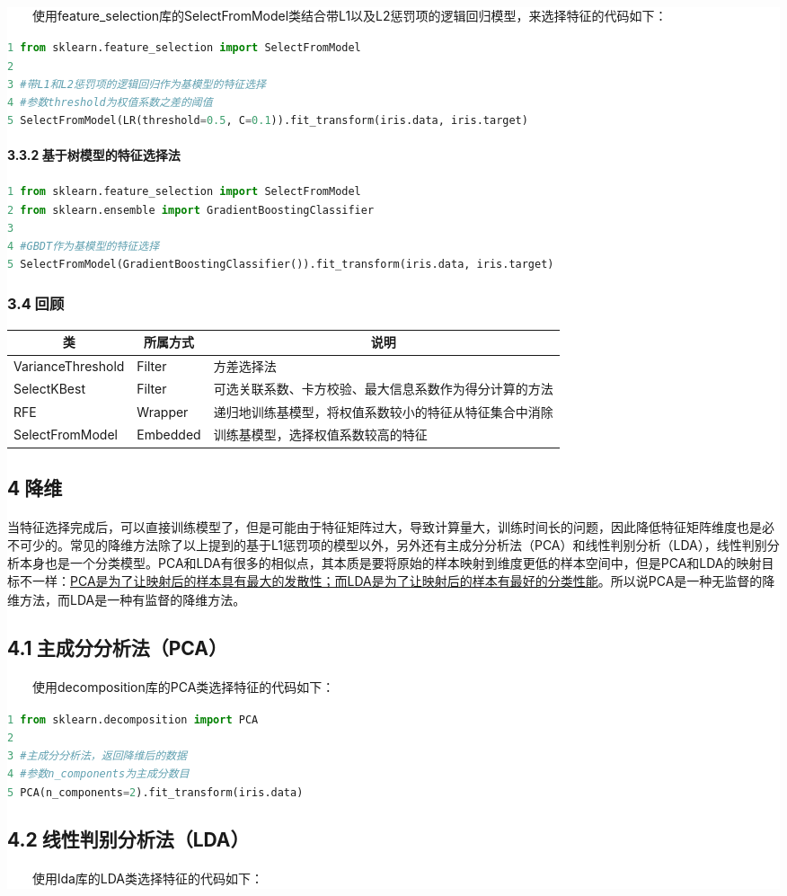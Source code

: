 　　使用feature_selection库的SelectFromModel类结合带L1以及L2惩罚项的逻辑回归模型，来选择特征的代码如下：

```python
1 from sklearn.feature_selection import SelectFromModel
2 
3 #带L1和L2惩罚项的逻辑回归作为基模型的特征选择
4 #参数threshold为权值系数之差的阈值
5 SelectFromModel(LR(threshold=0.5, C=0.1)).fit_transform(iris.data, iris.target)
```

#### 3.3.2 基于树模型的特征选择法

```python
1 from sklearn.feature_selection import SelectFromModel
2 from sklearn.ensemble import GradientBoostingClassifier
3 
4 #GBDT作为基模型的特征选择
5 SelectFromModel(GradientBoostingClassifier()).fit_transform(iris.data, iris.target)
```

### 3.4 回顾

| 类                 | 所属方式     | 说明                          |
| ----------------- | -------- | --------------------------- |
| VarianceThreshold | Filter   | 方差选择法                       |
| SelectKBest       | Filter   | 可选关联系数、卡方校验、最大信息系数作为得分计算的方法 |
| RFE               | Wrapper  | 递归地训练基模型，将权值系数较小的特征从特征集合中消除 |
| SelectFromModel   | Embedded | 训练基模型，选择权值系数较高的特征           |

## 4 降维

当特征选择完成后，可以直接训练模型了，但是可能由于特征矩阵过大，导致计算量大，训练时间长的问题，因此降低特征矩阵维度也是必不可少的。常见的降维方法除了以上提到的基于L1惩罚项的模型以外，另外还有主成分分析法（PCA）和线性判别分析（LDA），线性判别分析本身也是一个分类模型。PCA和LDA有很多的相似点，其本质是要将原始的样本映射到维度更低的样本空间中，但是PCA和LDA的映射目标不一样：[PCA是为了让映射后的样本具有最大的发散性；而LDA是为了让映射后的样本有最好的分类性能](http://www.cnblogs.com/LeftNotEasy/archive/2011/01/08/lda-and-pca-machine-learning.html)。所以说PCA是一种无监督的降维方法，而LDA是一种有监督的降维方法。

## 4.1 主成分分析法（PCA）

　　使用decomposition库的PCA类选择特征的代码如下：

```python
1 from sklearn.decomposition import PCA
2 
3 #主成分分析法，返回降维后的数据
4 #参数n_components为主成分数目
5 PCA(n_components=2).fit_transform(iris.data)
```

## 4.2 线性判别分析法（LDA）

　　使用lda库的LDA类选择特征的代码如下：
